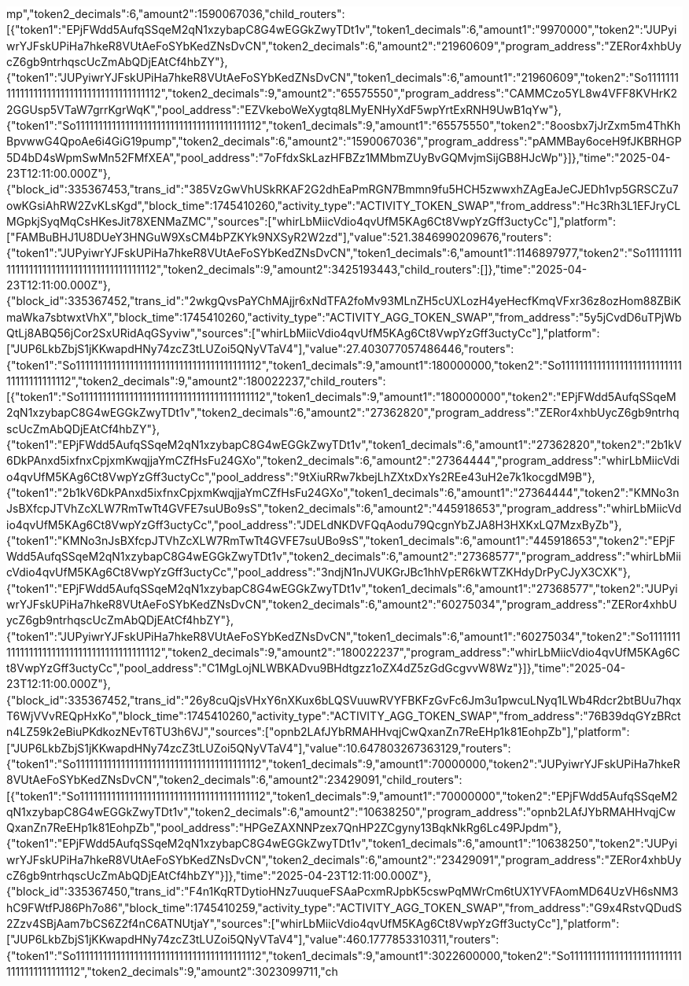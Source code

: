 mp","token2_decimals":6,"amount2":1590067036,"child_routers":[{"token1":"EPjFWdd5AufqSSqeM2qN1xzybapC8G4wEGGkZwyTDt1v","token1_decimals":6,"amount1":"9970000","token2":"JUPyiwrYJFskUPiHa7hkeR8VUtAeFoSYbKedZNsDvCN","token2_decimals":6,"amount2":"21960609","program_address":"ZERor4xhbUycZ6gb9ntrhqscUcZmAbQDjEAtCf4hbZY"},{"token1":"JUPyiwrYJFskUPiHa7hkeR8VUtAeFoSYbKedZNsDvCN","token1_decimals":6,"amount1":"21960609","token2":"So11111111111111111111111111111111111111112","token2_decimals":9,"amount2":"65575550","program_address":"CAMMCzo5YL8w4VFF8KVHrK22GGUsp5VTaW7grrKgrWqK","pool_address":"EZVkeboWeXygtq8LMyENHyXdF5wpYrtExRNH9UwB1qYw"},{"token1":"So11111111111111111111111111111111111111112","token1_decimals":9,"amount1":"65575550","token2":"8oosbx7jJrZxm5m4ThKhBpvwwG4QpoAe6i4GiG19pump","token2_decimals":6,"amount2":"1590067036","program_address":"pAMMBay6oceH9fJKBRHGP5D4bD4sWpmSwMn52FMfXEA","pool_address":"7oFfdxSkLazHFBZz1MMbmZUyBvGQMvjmSijGB8HJcWp"}]},"time":"2025-04-23T12:11:00.000Z"},{"block_id":335367453,"trans_id":"385VzGwVhUSkRKAF2G2dhEaPmRGN7Bmmn9fu5HCH5zwwxhZAgEaJeCJEDh1vp5GRSCZu7owKGsiAhRW2ZvKLsKgd","block_time":1745410260,"activity_type":"ACTIVITY_TOKEN_SWAP","from_address":"Hc3Rh3L1EFJryCLMGpkjSyqMqCsHKesJit78XENMaZMC","sources":["whirLbMiicVdio4qvUfM5KAg6Ct8VwpYzGff3uctyCc"],"platform":["FAMBuBHJ1U8DUeY3HNGuW9XsCM4bPZKYk9NXSyR2W2zd"],"value":521.3846990209676,"routers":{"token1":"JUPyiwrYJFskUPiHa7hkeR8VUtAeFoSYbKedZNsDvCN","token1_decimals":6,"amount1":1146897977,"token2":"So11111111111111111111111111111111111111112","token2_decimals":9,"amount2":3425193443,"child_routers":[]},"time":"2025-04-23T12:11:00.000Z"},{"block_id":335367452,"trans_id":"2wkgQvsPaYChMAjjr6xNdTFA2foMv93MLnZH5cUXLozH4yeHecfKmqVFxr36z8ozHom88ZBiKmaWka7sbtwxtVhX","block_time":1745410260,"activity_type":"ACTIVITY_AGG_TOKEN_SWAP","from_address":"5y5jCvdD6uTPjWbQtLj8ABQ56jCor2SxURidAqGSyviw","sources":["whirLbMiicVdio4qvUfM5KAg6Ct8VwpYzGff3uctyCc"],"platform":["JUP6LkbZbjS1jKKwapdHNy74zcZ3tLUZoi5QNyVTaV4"],"value":27.403077057486446,"routers":{"token1":"So11111111111111111111111111111111111111112","token1_decimals":9,"amount1":180000000,"token2":"So11111111111111111111111111111111111111112","token2_decimals":9,"amount2":180022237,"child_routers":[{"token1":"So11111111111111111111111111111111111111112","token1_decimals":9,"amount1":"180000000","token2":"EPjFWdd5AufqSSqeM2qN1xzybapC8G4wEGGkZwyTDt1v","token2_decimals":6,"amount2":"27362820","program_address":"ZERor4xhbUycZ6gb9ntrhqscUcZmAbQDjEAtCf4hbZY"},{"token1":"EPjFWdd5AufqSSqeM2qN1xzybapC8G4wEGGkZwyTDt1v","token1_decimals":6,"amount1":"27362820","token2":"2b1kV6DkPAnxd5ixfnxCpjxmKwqjjaYmCZfHsFu24GXo","token2_decimals":6,"amount2":"27364444","program_address":"whirLbMiicVdio4qvUfM5KAg6Ct8VwpYzGff3uctyCc","pool_address":"9tXiuRRw7kbejLhZXtxDxYs2REe43uH2e7k1kocgdM9B"},{"token1":"2b1kV6DkPAnxd5ixfnxCpjxmKwqjjaYmCZfHsFu24GXo","token1_decimals":6,"amount1":"27364444","token2":"KMNo3nJsBXfcpJTVhZcXLW7RmTwTt4GVFE7suUBo9sS","token2_decimals":6,"amount2":"445918653","program_address":"whirLbMiicVdio4qvUfM5KAg6Ct8VwpYzGff3uctyCc","pool_address":"JDELdNKDVFQqAodu79QcgnYbZJA8H3HXKxLQ7MzxByZb"},{"token1":"KMNo3nJsBXfcpJTVhZcXLW7RmTwTt4GVFE7suUBo9sS","token1_decimals":6,"amount1":"445918653","token2":"EPjFWdd5AufqSSqeM2qN1xzybapC8G4wEGGkZwyTDt1v","token2_decimals":6,"amount2":"27368577","program_address":"whirLbMiicVdio4qvUfM5KAg6Ct8VwpYzGff3uctyCc","pool_address":"3ndjN1nJVUKGrJBc1hhVpER6kWTZKHdyDrPyCJyX3CXK"},{"token1":"EPjFWdd5AufqSSqeM2qN1xzybapC8G4wEGGkZwyTDt1v","token1_decimals":6,"amount1":"27368577","token2":"JUPyiwrYJFskUPiHa7hkeR8VUtAeFoSYbKedZNsDvCN","token2_decimals":6,"amount2":"60275034","program_address":"ZERor4xhbUycZ6gb9ntrhqscUcZmAbQDjEAtCf4hbZY"},{"token1":"JUPyiwrYJFskUPiHa7hkeR8VUtAeFoSYbKedZNsDvCN","token1_decimals":6,"amount1":"60275034","token2":"So11111111111111111111111111111111111111112","token2_decimals":9,"amount2":"180022237","program_address":"whirLbMiicVdio4qvUfM5KAg6Ct8VwpYzGff3uctyCc","pool_address":"C1MgLojNLWBKADvu9BHdtgzz1oZX4dZ5zGdGcgvvW8Wz"}]},"time":"2025-04-23T12:11:00.000Z"},{"block_id":335367452,"trans_id":"26y8cuQjsVHxY6nXKux6bLQSVuuwRVYFBKFzGvFc6Jm3u1pwcuLNyq1LWb4Rdcr2btBUu7hqxT6WjVVvREQpHxKo","block_time":1745410260,"activity_type":"ACTIVITY_AGG_TOKEN_SWAP","from_address":"76B39dqGYzBRctn4LZ59k2eBiuPKdkozNEvT6TU3h6VJ","sources":["opnb2LAfJYbRMAHHvqjCwQxanZn7ReEHp1k81EohpZb"],"platform":["JUP6LkbZbjS1jKKwapdHNy74zcZ3tLUZoi5QNyVTaV4"],"value":10.647803267363129,"routers":{"token1":"So11111111111111111111111111111111111111112","token1_decimals":9,"amount1":70000000,"token2":"JUPyiwrYJFskUPiHa7hkeR8VUtAeFoSYbKedZNsDvCN","token2_decimals":6,"amount2":23429091,"child_routers":[{"token1":"So11111111111111111111111111111111111111112","token1_decimals":9,"amount1":"70000000","token2":"EPjFWdd5AufqSSqeM2qN1xzybapC8G4wEGGkZwyTDt1v","token2_decimals":6,"amount2":"10638250","program_address":"opnb2LAfJYbRMAHHvqjCwQxanZn7ReEHp1k81EohpZb","pool_address":"HPGeZAXNNPzex7QnHP2ZCgyny13BqkNkRg6Lc49PJpdm"},{"token1":"EPjFWdd5AufqSSqeM2qN1xzybapC8G4wEGGkZwyTDt1v","token1_decimals":6,"amount1":"10638250","token2":"JUPyiwrYJFskUPiHa7hkeR8VUtAeFoSYbKedZNsDvCN","token2_decimals":6,"amount2":"23429091","program_address":"ZERor4xhbUycZ6gb9ntrhqscUcZmAbQDjEAtCf4hbZY"}]},"time":"2025-04-23T12:11:00.000Z"},{"block_id":335367450,"trans_id":"F4n1KqRTDytioHNz7uuqueFSAaPcxmRJpbK5cswPqMWrCm6tUX1YVFAomMD64UzVH6sNM3hC9FWtfPJ86Ph7o86","block_time":1745410259,"activity_type":"ACTIVITY_AGG_TOKEN_SWAP","from_address":"G9x4RstvQDudS2Zzv4SBjAam7bCS6Z2f4nC6ATNUtjaY","sources":["whirLbMiicVdio4qvUfM5KAg6Ct8VwpYzGff3uctyCc"],"platform":["JUP6LkbZbjS1jKKwapdHNy74zcZ3tLUZoi5QNyVTaV4"],"value":460.1777853310311,"routers":{"token1":"So11111111111111111111111111111111111111112","token1_decimals":9,"amount1":3022600000,"token2":"So11111111111111111111111111111111111111112","token2_decimals":9,"amount2":3023099711,"ch